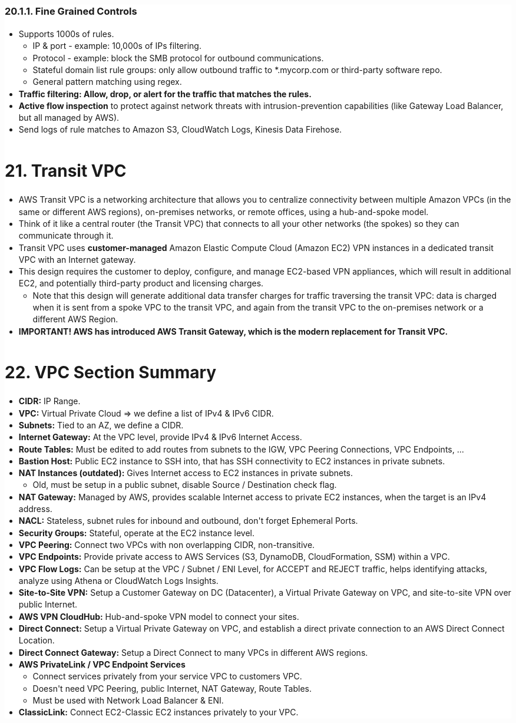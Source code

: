 ### 20.1.1. Fine Grained Controls

- Supports 1000s of rules.
  - IP & port - example: 10,000s of IPs filtering.
  - Protocol - example: block the SMB protocol for outbound communications.
  - Stateful domain list rule groups: only allow outbound traffic to \*.mycorp.com or third-party software repo.
  - General pattern matching using regex.
- **Traffic filtering: Allow, drop, or alert for the traffic that matches the rules.**
- **Active flow inspection** to protect against network threats with intrusion-prevention capabilities (like Gateway Load Balancer, but all managed by AWS).
- Send logs of rule matches to Amazon S3, CloudWatch Logs, Kinesis Data Firehose.

# 21. Transit VPC

- AWS Transit VPC is a networking architecture that allows you to centralize connectivity between multiple Amazon VPCs (in the same or different AWS regions), on-premises networks, or remote offices, using a hub-and-spoke model.
- Think of it like a central router (the Transit VPC) that connects to all your other networks (the spokes) so they can communicate through it.
- Transit VPC uses **customer-managed** Amazon Elastic Compute Cloud (Amazon EC2) VPN instances in a dedicated transit VPC with an Internet gateway.
- This design requires the customer to deploy, configure, and manage EC2-based VPN appliances, which will result in additional EC2, and potentially third-party product and licensing charges.
  - Note that this design will generate additional data transfer charges for traffic traversing the transit VPC: data is charged when it is sent from a spoke VPC to the transit VPC, and again from the transit VPC to the on-premises network or a different AWS Region.
- **IMPORTANT! AWS has introduced AWS Transit Gateway, which is the modern replacement for Transit VPC.**

# 22. VPC Section Summary

- **CIDR:** IP Range.
- **VPC:** Virtual Private Cloud => we define a list of IPv4 & IPv6 CIDR.
- **Subnets:** Tied to an AZ, we define a CIDR.
- **Internet Gateway:** At the VPC level, provide IPv4 & IPv6 Internet Access.
- **Route Tables:** Must be edited to add routes from subnets to the IGW, VPC Peering Connections, VPC Endpoints, ...
- **Bastion Host:** Public EC2 instance to SSH into, that has SSH connectivity to EC2 instances in private subnets.
- **NAT Instances (outdated):** Gives Internet access to EC2 instances in private subnets.
  - Old, must be setup in a public subnet, disable Source / Destination check flag.
- **NAT Gateway:** Managed by AWS, provides scalable Internet access to private EC2 instances, when the target is an IPv4 address.
- **NACL:** Stateless, subnet rules for inbound and outbound, don't forget Ephemeral Ports.
- **Security Groups:** Stateful, operate at the EC2 instance level.
- **VPC Peering:** Connect two VPCs with non overlapping CIDR, non-transitive.
- **VPC Endpoints:** Provide private access to AWS Services (S3, DynamoDB, CloudFormation, SSM) within a VPC.
- **VPC Flow Logs:** Can be setup at the VPC / Subnet / ENI Level, for ACCEPT and REJECT traffic, helps identifying attacks, analyze using Athena or CloudWatch Logs Insights.
- **Site-to-Site VPN:** Setup a Customer Gateway on DC (Datacenter), a Virtual Private Gateway on VPC, and site-to-site VPN over public Internet.
- **AWS VPN CloudHub:** Hub-and-spoke VPN model to connect your sites.
- **Direct Connect:** Setup a Virtual Private Gateway on VPC, and establish a direct private connection to an AWS Direct Connect Location.
- **Direct Connect Gateway:** Setup a Direct Connect to many VPCs in different AWS regions.
- **AWS PrivateLink / VPC Endpoint Services**
  - Connect services privately from your service VPC to customers VPC.
  - Doesn't need VPC Peering, public Internet, NAT Gateway, Route Tables.
  - Must be used with Network Load Balancer & ENI.
- **ClassicLink:** Connect EC2-Classic EC2 instances privately to your VPC.